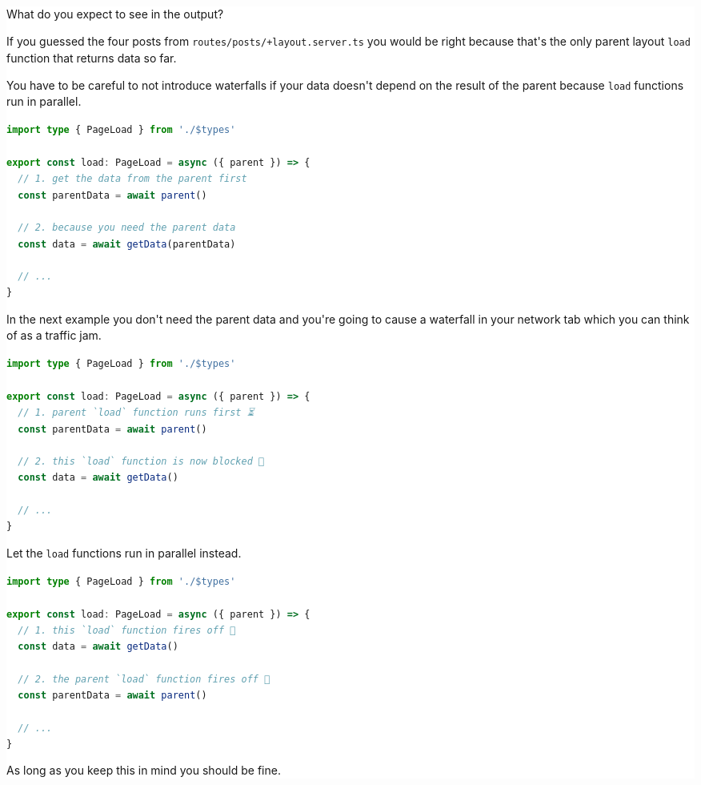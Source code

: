 What do you expect to see in the output?

If you guessed the four posts from `routes/posts/+layout.server.ts` you would be right because that's the only parent layout `load` function that returns data so far.

You have to be careful to not introduce waterfalls if your data doesn't depend on the result of the parent because `load` functions run in parallel.

```ts:+page.server.ts showLineNumbers
import type { PageLoad } from './$types'

export const load: PageLoad = async ({ parent }) => {
  // 1. get the data from the parent first
  const parentData = await parent()

  // 2. because you need the parent data
  const data = await getData(parentData)

  // ...
}
```

In the next example you don't need the parent data and you're going to cause a waterfall in your network tab which you can think of as a traffic jam.

```ts:+page.server.ts showLineNumbers
import type { PageLoad } from './$types'

export const load: PageLoad = async ({ parent }) => {
  // 1. parent `load` function runs first ⏳️
  const parentData = await parent()

  // 2. this `load` function is now blocked 🛑
  const data = await getData()

  // ...
}
```

Let the `load` functions run in parallel instead.

```ts:+page.server.ts showLineNumbers
import type { PageLoad } from './$types'

export const load: PageLoad = async ({ parent }) => {
  // 1. this `load` function fires off 🏃
  const data = await getData()

  // 2. the parent `load` function fires off 🏃
  const parentData = await parent()

  // ...
}
```

As long as you keep this in mind you should be fine.

